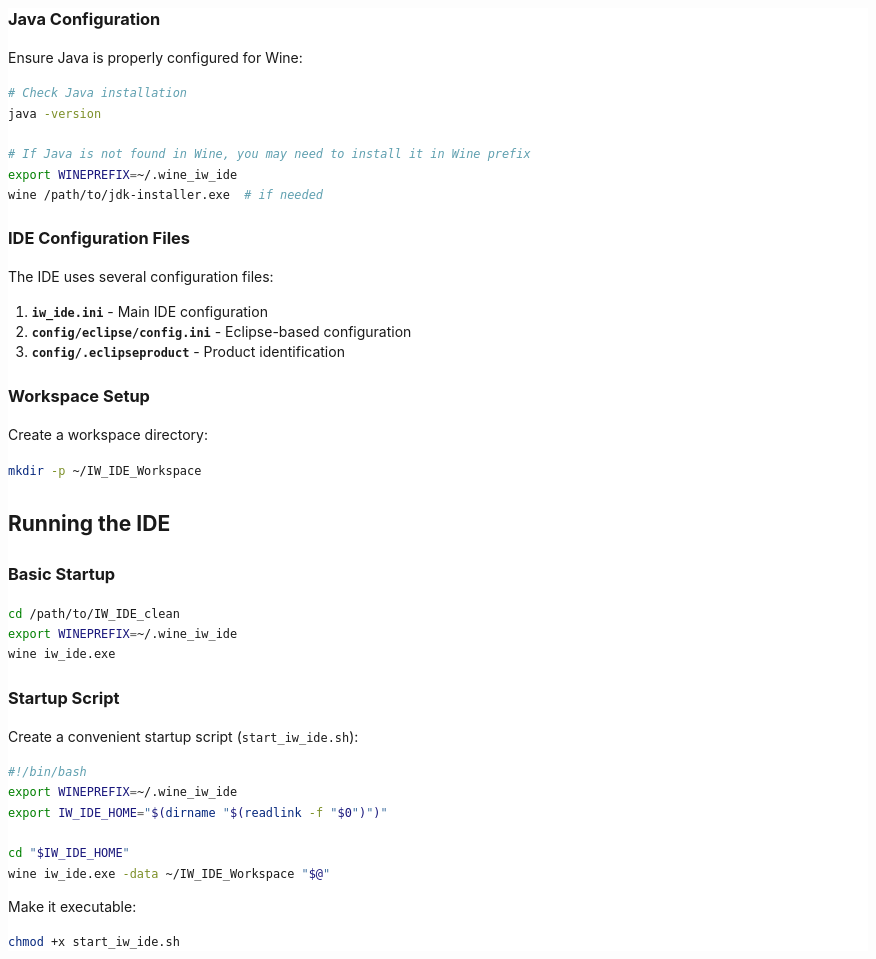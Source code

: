 ### Java Configuration

Ensure Java is properly configured for Wine:

```bash
# Check Java installation
java -version

# If Java is not found in Wine, you may need to install it in Wine prefix
export WINEPREFIX=~/.wine_iw_ide
wine /path/to/jdk-installer.exe  # if needed
```

### IDE Configuration Files

The IDE uses several configuration files:

1. **`iw_ide.ini`** - Main IDE configuration
2. **`config/eclipse/config.ini`** - Eclipse-based configuration
3. **`config/.eclipseproduct`** - Product identification

### Workspace Setup

Create a workspace directory:

```bash
mkdir -p ~/IW_IDE_Workspace
```

## Running the IDE

### Basic Startup

```bash
cd /path/to/IW_IDE_clean
export WINEPREFIX=~/.wine_iw_ide
wine iw_ide.exe
```

### Startup Script

Create a convenient startup script (`start_iw_ide.sh`):

```bash
#!/bin/bash
export WINEPREFIX=~/.wine_iw_ide
export IW_IDE_HOME="$(dirname "$(readlink -f "$0")")"

cd "$IW_IDE_HOME"
wine iw_ide.exe -data ~/IW_IDE_Workspace "$@"
```

Make it executable:
```bash
chmod +x start_iw_ide.sh
```
